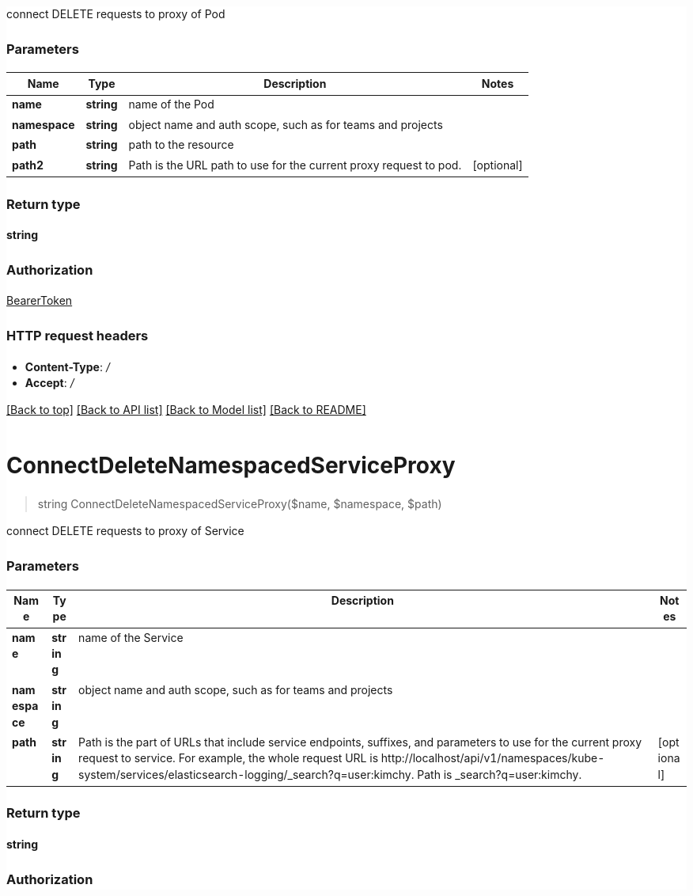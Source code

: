 
connect DELETE requests to proxy of Pod


### Parameters

Name | Type | Description  | Notes
------------- | ------------- | ------------- | -------------
 **name** | **string**| name of the Pod | 
 **namespace** | **string**| object name and auth scope, such as for teams and projects | 
 **path** | **string**| path to the resource | 
 **path2** | **string**| Path is the URL path to use for the current proxy request to pod. | [optional] 

### Return type

**string**

### Authorization

[BearerToken](../README.md#BearerToken)

### HTTP request headers

 - **Content-Type**: */*
 - **Accept**: */*

[[Back to top]](#) [[Back to API list]](../README.md#documentation-for-api-endpoints) [[Back to Model list]](../README.md#documentation-for-models) [[Back to README]](../README.md)

# **ConnectDeleteNamespacedServiceProxy**
> string ConnectDeleteNamespacedServiceProxy($name, $namespace, $path)



connect DELETE requests to proxy of Service


### Parameters

Name | Type | Description  | Notes
------------- | ------------- | ------------- | -------------
 **name** | **string**| name of the Service | 
 **namespace** | **string**| object name and auth scope, such as for teams and projects | 
 **path** | **string**| Path is the part of URLs that include service endpoints, suffixes, and parameters to use for the current proxy request to service. For example, the whole request URL is http://localhost/api/v1/namespaces/kube-system/services/elasticsearch-logging/_search?q&#x3D;user:kimchy. Path is _search?q&#x3D;user:kimchy. | [optional] 

### Return type

**string**

### Authorization
